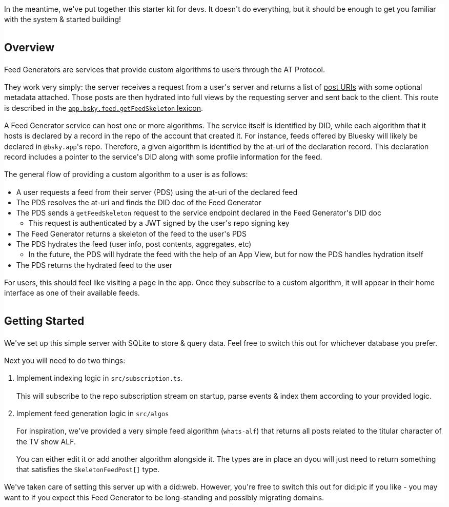 In the meantime, we've put together this starter kit for devs. It doesn't do everything, but it should be enough to get you familiar with the system & started building!

## Overview

Feed Generators are services that provide custom algorithms to users through the AT Protocol.

They work very simply: the server receives a request from a user's server and returns a list of [post URIs](https://atproto.com/specs/at-uri-scheme) with some optional metadata attached. Those posts are then hydrated into full views by the requesting server and sent back to the client. This route is described in the [`app.bsky.feed.getFeedSkeleton` lexicon](https://atproto.com/lexicons/app-bsky-feed#appbskyfeedgetfeedskeleton).

A Feed Generator service can host one or more algorithms. The service itself is identified by DID, while each algorithm that it hosts is declared by a record in the repo of the account that created it. For instance, feeds offered by Bluesky will likely be declared in `@bsky.app`'s repo. Therefore, a given algorithm is identified by the at-uri of the declaration record. This declaration record includes a pointer to the service's DID along with some profile information for the feed.

The general flow of providing a custom algorithm to a user is as follows:

- A user requests a feed from their server (PDS) using the at-uri of the declared feed
- The PDS resolves the at-uri and finds the DID doc of the Feed Generator
- The PDS sends a `getFeedSkeleton` request to the service endpoint declared in the Feed Generator's DID doc
  - This request is authenticated by a JWT signed by the user's repo signing key
- The Feed Generator returns a skeleton of the feed to the user's PDS
- The PDS hydrates the feed (user info, post contents, aggregates, etc)
  - In the future, the PDS will hydrate the feed with the help of an App View, but for now the PDS handles hydration itself
- The PDS returns the hydrated feed to the user

For users, this should feel like visiting a page in the app. Once they subscribe to a custom algorithm, it will appear in their home interface as one of their available feeds.

## Getting Started

We've set up this simple server with SQLite to store & query data. Feel free to switch this out for whichever database you prefer.

Next you will need to do two things:

1. Implement indexing logic in `src/subscription.ts`.

   This will subscribe to the repo subscription stream on startup, parse events & index them according to your provided logic.

2. Implement feed generation logic in `src/algos`

   For inspiration, we've provided a very simple feed algorithm (`whats-alf`) that returns all posts related to the titular character of the TV show ALF.

   You can either edit it or add another algorithm alongside it. The types are in place an dyou will just need to return something that satisfies the `SkeletonFeedPost[]` type.

We've taken care of setting this server up with a did:web. However, you're free to switch this out for did:plc if you like - you may want to if you expect this Feed Generator to be long-standing and possibly migrating domains.
